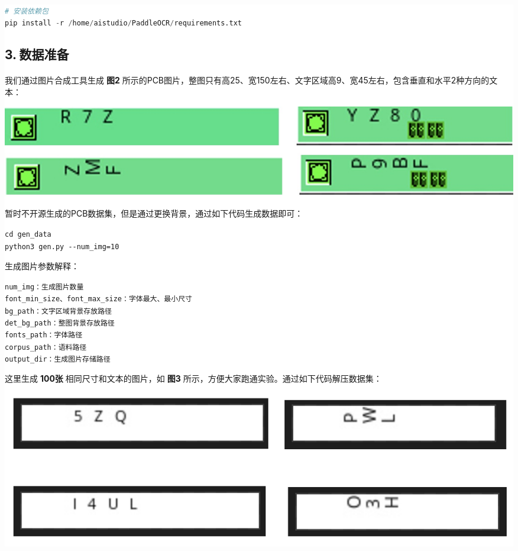 
```python
# 安装依赖包
pip install -r /home/aistudio/PaddleOCR/requirements.txt
```

## 3. 数据准备

我们通过图片合成工具生成 **图2** 所示的PCB图片，整图只有高25、宽150左右、文字区域高9、宽45左右，包含垂直和水平2种方向的文本：

![](./images/bb7a345687814a3d83a29790f2a2b7d081495b3a920b43988c93da6039cad653.jpeg)

暂时不开源生成的PCB数据集，但是通过更换背景，通过如下代码生成数据即可：

```
cd gen_data
python3 gen.py --num_img=10
```

生成图片参数解释：

```
num_img：生成图片数量
font_min_size、font_max_size：字体最大、最小尺寸
bg_path：文字区域背景存放路径
det_bg_path：整图背景存放路径
fonts_path：字体路径
corpus_path：语料路径
output_dir：生成图片存储路径
```

这里生成 **100张** 相同尺寸和文本的图片，如  **图3** 所示，方便大家跑通实验。通过如下代码解压数据集：

![](./images/3277b750159f4b68b2b58506bfec9005d49aeb5fb1d9411e83f96f9ff7eb66a5.png)
